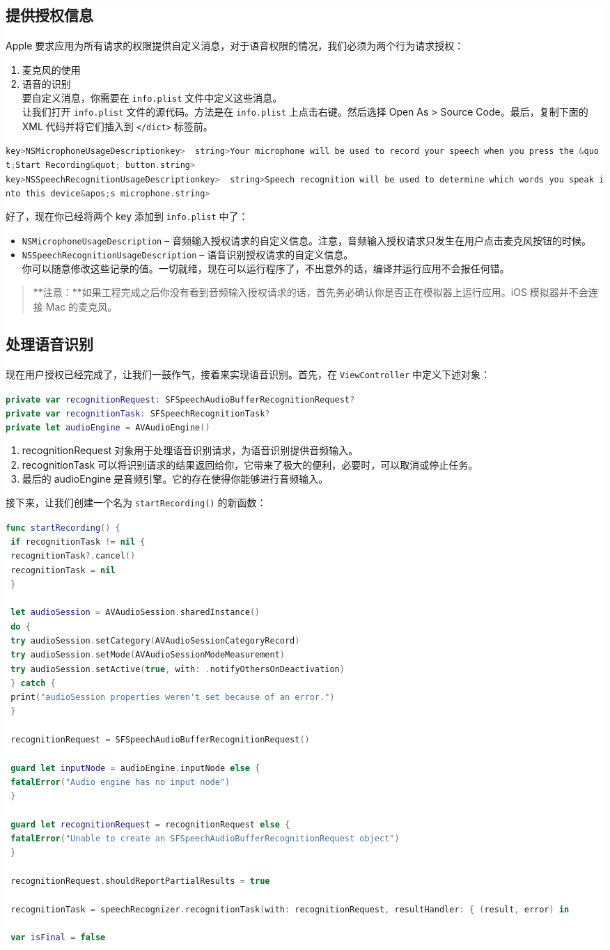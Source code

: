 ## 提供授权信息  
Apple 要求应用为所有请求的权限提供自定义消息，对于语音权限的情况，我们必须为两个行为请求授权：  
1. 麦克风的使用  
2. 语音的识别  
要自定义消息，你需要在 `info.plist` 文件中定义这些消息。  
让我们打开 `info.plist` 文件的源代码。方法是在 `info.plist` 上点击右键。然后选择 Open As > Source Code。最后，复制下面的 XML 代码并将它们插入到 `</dict>` 标签前。  
```swift  
key>NSMicrophoneUsageDescriptionkey>  string>Your microphone will be used to record your speech when you press the &quot;Start Recording&quot; button.string>  
key>NSSpeechRecognitionUsageDescriptionkey>  string>Speech recognition will be used to determine which words you speak into this device&apos;s microphone.string>  
```  
好了，现在你已经将两个 key 添加到 `info.plist` 中了：  
* `NSMicrophoneUsageDescription` – 音频输入授权请求的自定义信息。注意，音频输入授权请求只发生在用户点击麦克风按钮的时候。  
* `NSSpeechRecognitionUsageDescription` – 语音识别授权请求的自定义信息。  
你可以随意修改这些记录的值。一切就绪，现在可以运行程序了，不出意外的话，编译并运行应用不会报任何错。  

> **注意：**如果工程完成之后你没有看到音频输入授权请求的话，首先务必确认你是否正在模拟器上运行应用。iOS 模拟器并不会连接 Mac 的麦克风。  

## 处理语音识别  
现在用户授权已经完成了，让我们一鼓作气，接着来实现语音识别。首先，在 `ViewController` 中定义下述对象：  
```swift  
private var recognitionRequest: SFSpeechAudioBufferRecognitionRequest?  
private var recognitionTask: SFSpeechRecognitionTask?  
private let audioEngine = AVAudioEngine()  
```  
1. recognitionRequest 对象用于处理语音识别请求，为语音识别提供音频输入。  
2. recognitionTask 可以将识别请求的结果返回给你，它带来了极大的便利，必要时，可以取消或停止任务。  
3. 最后的 audioEngine 是音频引擎。它的存在使得你能够进行音频输入。  

接下来，让我们创建一个名为 `startRecording()` 的新函数：  
```swift  
func startRecording() {  
 if recognitionTask != nil {  
 recognitionTask?.cancel()  
 recognitionTask = nil  
 }  

 let audioSession = AVAudioSession.sharedInstance()  
 do {  
 try audioSession.setCategory(AVAudioSessionCategoryRecord)  
 try audioSession.setMode(AVAudioSessionModeMeasurement)  
 try audioSession.setActive(true, with: .notifyOthersOnDeactivation)  
 } catch {  
 print("audioSession properties weren't set because of an error.")  
 }  

 recognitionRequest = SFSpeechAudioBufferRecognitionRequest()  

 guard let inputNode = audioEngine.inputNode else {  
 fatalError("Audio engine has no input node")  
 }  

 guard let recognitionRequest = recognitionRequest else {  
 fatalError("Unable to create an SFSpeechAudioBufferRecognitionRequest object")  
 }  

 recognitionRequest.shouldReportPartialResults = true  

 recognitionTask = speechRecognizer.recognitionTask(with: recognitionRequest, resultHandler: { (result, error) in 

 var isFinal = false  
```